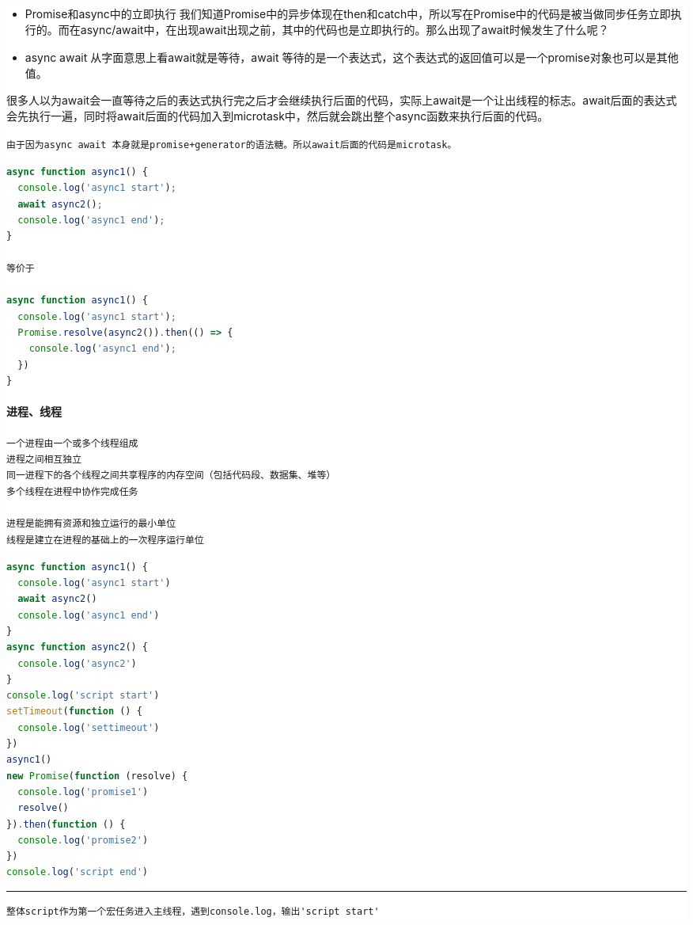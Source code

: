 
* Promise和async中的立即执行
我们知道Promise中的异步体现在then和catch中，所以写在Promise中的代码是被当做同步任务立即执行的。而在async/await中，在出现await出现之前，其中的代码也是立即执行的。那么出现了await时候发生了什么呢？

* async await 
从字面意思上看await就是等待，await 等待的是一个表达式，这个表达式的返回值可以是一个promise对象也可以是其他值。

很多人以为await会一直等待之后的表达式执行完之后才会继续执行后面的代码，实际上await是一个让出线程的标志。await后面的表达式会先执行一遍，同时将await后面的代码加入到microtask中，然后就会跳出整个async函数来执行后面的代码。

`由于因为async await 本身就是promise+generator的语法糖。所以await后面的代码是microtask。` 

```js
async function async1() {
  console.log('async1 start');
  await async2();
  console.log('async1 end');
}

等价于

async function async1() {
  console.log('async1 start');
  Promise.resolve(async2()).then(() => {
    console.log('async1 end');
  })
}
```

#### 进程、线程
>
    一个进程由一个或多个线程组成
    进程之间相互独立
    同一进程下的各个线程之间共享程序的内存空间（包括代码段、数据集、堆等）
    多个线程在进程中协作完成任务

    进程是能拥有资源和独立运行的最小单位
    线程是建立在进程的基础上的一次程序运行单位

```js
async function async1() {
  console.log('async1 start') 
  await async2() 
  console.log('async1 end')
}
async function async2() {
  console.log('async2')
}
console.log('script start') 
setTimeout(function () {
  console.log('settimeout')
}) 
async1() 
new Promise(function (resolve) {
  console.log('promise1')
  resolve()
}).then(function () {
  console.log('promise2')
}) 
console.log('script end')
```
______
>
    整体script作为第一个宏任务进入主线程，遇到console.log，输出'script start'
